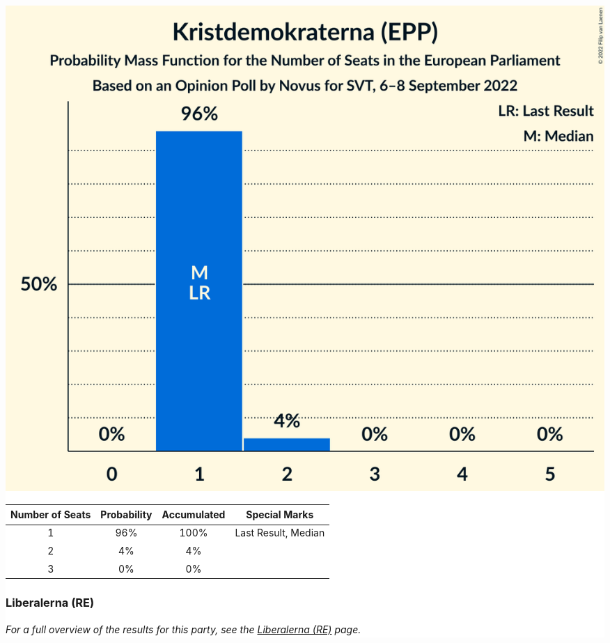 ![Graph with seats probability mass function not yet produced](2022-09-08-Novus-seats-pmf-kristdemokraternaepp.png "Seats Probability Mass Function")

| Number of Seats | Probability | Accumulated | Special Marks |
|:---------------:|:-----------:|:-----------:|:-------------:|
| 1 | 96% | 100% | Last Result, Median |
| 2 | 4% | 4% |  |
| 3 | 0% | 0% |  |

### Liberalerna (RE)

*For a full overview of the results for this party, see the [Liberalerna (RE)](party-liberalernare.html) page.*

